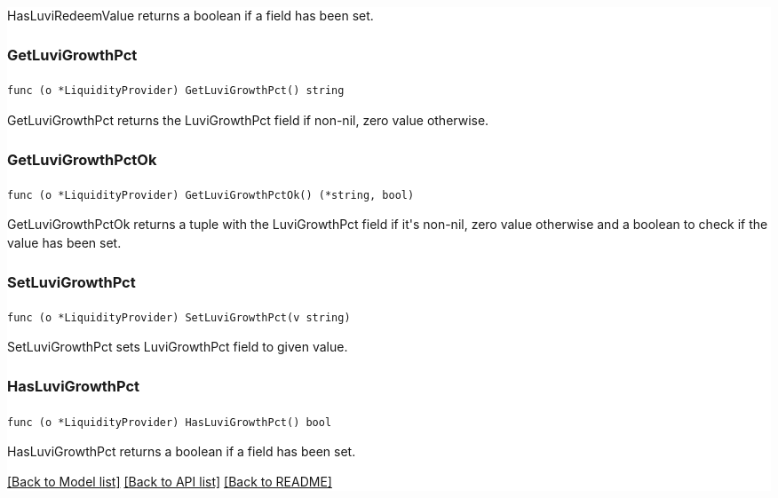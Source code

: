 HasLuviRedeemValue returns a boolean if a field has been set.

### GetLuviGrowthPct

`func (o *LiquidityProvider) GetLuviGrowthPct() string`

GetLuviGrowthPct returns the LuviGrowthPct field if non-nil, zero value otherwise.

### GetLuviGrowthPctOk

`func (o *LiquidityProvider) GetLuviGrowthPctOk() (*string, bool)`

GetLuviGrowthPctOk returns a tuple with the LuviGrowthPct field if it's non-nil, zero value otherwise
and a boolean to check if the value has been set.

### SetLuviGrowthPct

`func (o *LiquidityProvider) SetLuviGrowthPct(v string)`

SetLuviGrowthPct sets LuviGrowthPct field to given value.

### HasLuviGrowthPct

`func (o *LiquidityProvider) HasLuviGrowthPct() bool`

HasLuviGrowthPct returns a boolean if a field has been set.


[[Back to Model list]](../README.md#documentation-for-models) [[Back to API list]](../README.md#documentation-for-api-endpoints) [[Back to README]](../README.md)


